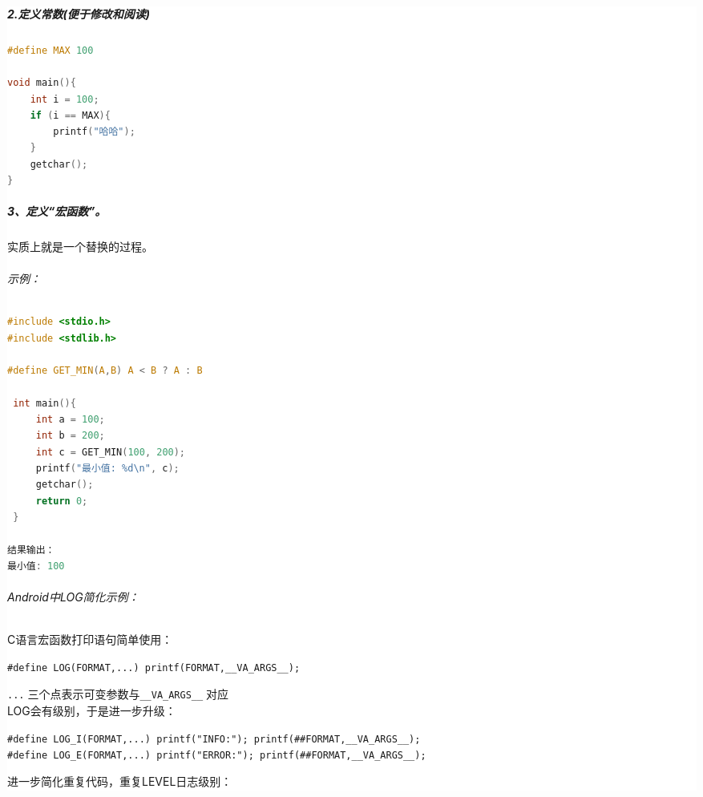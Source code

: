 ##### 2.定义常数(便于修改和阅读)

```c
#define MAX 100

void main(){
    int i = 100;
    if (i == MAX){
        printf("哈哈");
    }
    getchar();
}
```

##### 3、定义“宏函数”。

实质上就是一个替换的过程。

###### 示例：

```c
#include <stdio.h>
#include <stdlib.h>

#define GET_MIN(A,B) A < B ? A : B

 int main(){
     int a = 100;
     int b = 200;
     int c = GET_MIN(100, 200);
     printf("最小值: %d\n", c);
     getchar();
     return 0;
 }

结果输出：
最小值: 100
```

###### Android中LOG简化示例：

C语言宏函数打印语句简单使用：

```
#define LOG(FORMAT,...) printf(FORMAT,__VA_ARGS__);
```

`...` 三个点表示可变参数与`__VA_ARGS__` 对应  
LOG会有级别，于是进一步升级：

```
#define LOG_I(FORMAT,...) printf("INFO:"); printf(##FORMAT,__VA_ARGS__);
#define LOG_E(FORMAT,...) printf("ERROR:"); printf(##FORMAT,__VA_ARGS__);
```

进一步简化重复代码，重复LEVEL日志级别：
